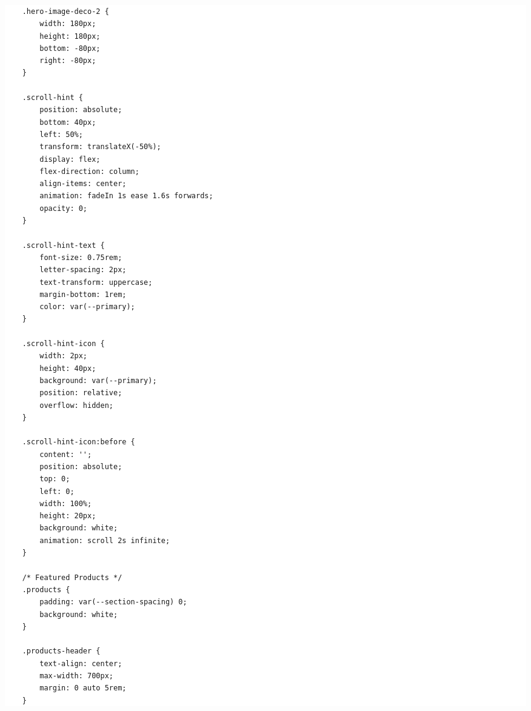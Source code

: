         .hero-image-deco-2 {
            width: 180px;
            height: 180px;
            bottom: -80px;
            right: -80px;
        }
        
        .scroll-hint {
            position: absolute;
            bottom: 40px;
            left: 50%;
            transform: translateX(-50%);
            display: flex;
            flex-direction: column;
            align-items: center;
            animation: fadeIn 1s ease 1.6s forwards;
            opacity: 0;
        }
        
        .scroll-hint-text {
            font-size: 0.75rem;
            letter-spacing: 2px;
            text-transform: uppercase;
            margin-bottom: 1rem;
            color: var(--primary);
        }
        
        .scroll-hint-icon {
            width: 2px;
            height: 40px;
            background: var(--primary);
            position: relative;
            overflow: hidden;
        }
        
        .scroll-hint-icon:before {
            content: '';
            position: absolute;
            top: 0;
            left: 0;
            width: 100%;
            height: 20px;
            background: white;
            animation: scroll 2s infinite;
        }
        
        /* Featured Products */
        .products {
            padding: var(--section-spacing) 0;
            background: white;
        }
        
        .products-header {
            text-align: center;
            max-width: 700px;
            margin: 0 auto 5rem;
        }
        